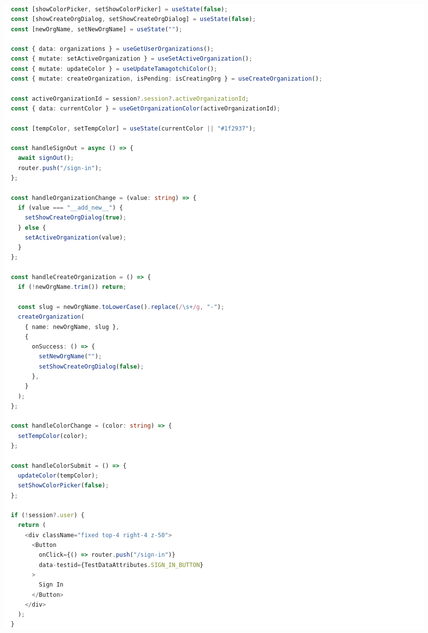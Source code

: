 ```typescript
  const [showColorPicker, setShowColorPicker] = useState(false);
  const [showCreateOrgDialog, setShowCreateOrgDialog] = useState(false);
  const [newOrgName, setNewOrgName] = useState("");

  const { data: organizations } = useGetUserOrganizations();
  const { mutate: setActiveOrganization } = useSetActiveOrganization();
  const { mutate: updateColor } = useUpdateTamagotchiColor();
  const { mutate: createOrganization, isPending: isCreatingOrg } = useCreateOrganization();

  const activeOrganizationId = session?.session?.activeOrganizationId;
  const { data: currentColor } = useGetOrganizationColor(activeOrganizationId);

  const [tempColor, setTempColor] = useState(currentColor || "#1f2937");

  const handleSignOut = async () => {
    await signOut();
    router.push("/sign-in");
  };

  const handleOrganizationChange = (value: string) => {
    if (value === "__add_new__") {
      setShowCreateOrgDialog(true);
    } else {
      setActiveOrganization(value);
    }
  };

  const handleCreateOrganization = () => {
    if (!newOrgName.trim()) return;

    const slug = newOrgName.toLowerCase().replace(/\s+/g, "-");
    createOrganization(
      { name: newOrgName, slug },
      {
        onSuccess: () => {
          setNewOrgName("");
          setShowCreateOrgDialog(false);
        },
      }
    );
  };

  const handleColorChange = (color: string) => {
    setTempColor(color);
  };

  const handleColorSubmit = () => {
    updateColor(tempColor);
    setShowColorPicker(false);
  };

  if (!session?.user) {
    return (
      <div className="fixed top-4 right-4 z-50">
        <Button
          onClick={() => router.push("/sign-in")}
          data-testid={TestDataAttributes.SIGN_IN_BUTTON}
        >
          Sign In
        </Button>
      </div>
    );
  }
```

  [key: string]: unknown;